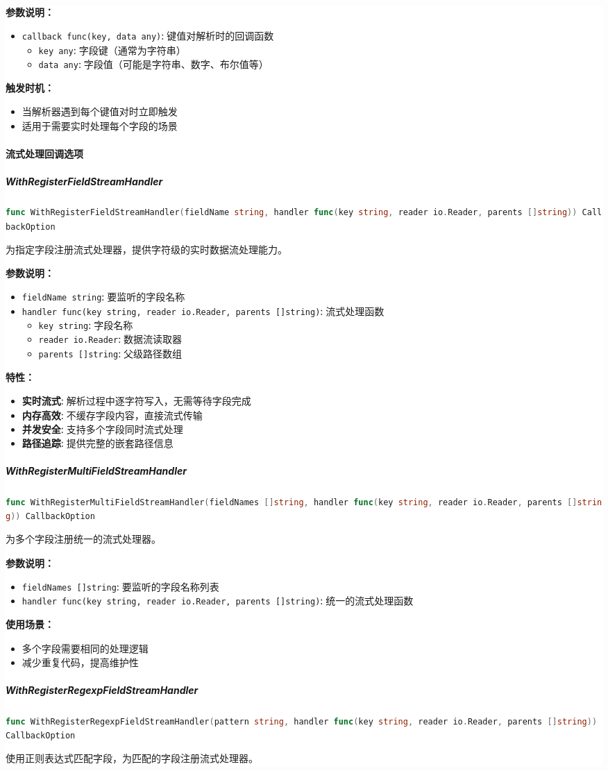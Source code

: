 **参数说明：**
- `callback func(key, data any)`: 键值对解析时的回调函数
  - `key any`: 字段键（通常为字符串）
  - `data any`: 字段值（可能是字符串、数字、布尔值等）

**触发时机：**
- 当解析器遇到每个键值对时立即触发
- 适用于需要实时处理每个字段的场景

#### 流式处理回调选项

##### WithRegisterFieldStreamHandler

```go
func WithRegisterFieldStreamHandler(fieldName string, handler func(key string, reader io.Reader, parents []string)) CallbackOption
```

为指定字段注册流式处理器，提供字符级的实时数据流处理能力。

**参数说明：**
- `fieldName string`: 要监听的字段名称
- `handler func(key string, reader io.Reader, parents []string)`: 流式处理函数
  - `key string`: 字段名称
  - `reader io.Reader`: 数据流读取器
  - `parents []string`: 父级路径数组

**特性：**
- **实时流式**: 解析过程中逐字符写入，无需等待字段完成
- **内存高效**: 不缓存字段内容，直接流式传输
- **并发安全**: 支持多个字段同时流式处理
- **路径追踪**: 提供完整的嵌套路径信息

##### WithRegisterMultiFieldStreamHandler

```go
func WithRegisterMultiFieldStreamHandler(fieldNames []string, handler func(key string, reader io.Reader, parents []string)) CallbackOption
```

为多个字段注册统一的流式处理器。

**参数说明：**
- `fieldNames []string`: 要监听的字段名称列表
- `handler func(key string, reader io.Reader, parents []string)`: 统一的流式处理函数

**使用场景：**
- 多个字段需要相同的处理逻辑
- 减少重复代码，提高维护性

##### WithRegisterRegexpFieldStreamHandler

```go
func WithRegisterRegexpFieldStreamHandler(pattern string, handler func(key string, reader io.Reader, parents []string)) CallbackOption
```

使用正则表达式匹配字段，为匹配的字段注册流式处理器。
